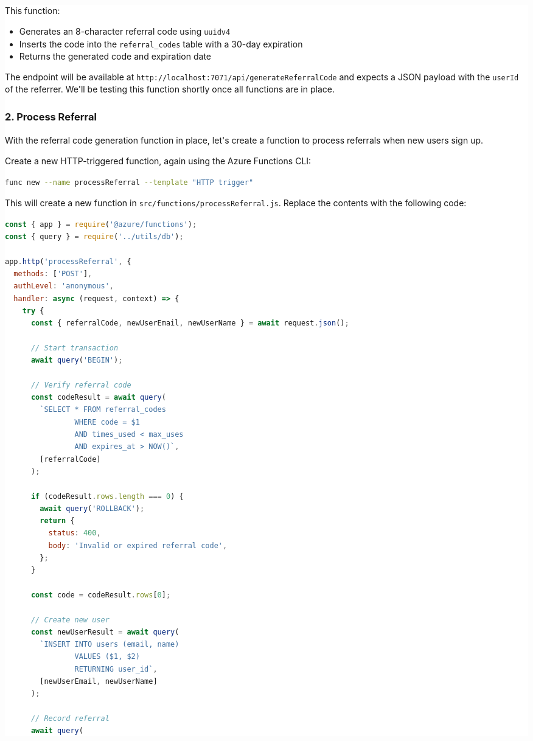 This function:

- Generates an 8-character referral code using `uuidv4`
- Inserts the code into the `referral_codes` table with a 30-day expiration
- Returns the generated code and expiration date

The endpoint will be available at `http://localhost:7071/api/generateReferralCode` and expects a JSON payload with the `userId` of the referrer. We'll be testing this function shortly once all functions are in place.

### 2. Process Referral

With the referral code generation function in place, let's create a function to process referrals when new users sign up.

Create a new HTTP-triggered function, again using the Azure Functions CLI:

```bash
func new --name processReferral --template "HTTP trigger"
```

This will create a new function in `src/functions/processReferral.js`. Replace the contents with the following code:

```js
const { app } = require('@azure/functions');
const { query } = require('../utils/db');

app.http('processReferral', {
  methods: ['POST'],
  authLevel: 'anonymous',
  handler: async (request, context) => {
    try {
      const { referralCode, newUserEmail, newUserName } = await request.json();

      // Start transaction
      await query('BEGIN');

      // Verify referral code
      const codeResult = await query(
        `SELECT * FROM referral_codes
                WHERE code = $1
                AND times_used < max_uses
                AND expires_at > NOW()`,
        [referralCode]
      );

      if (codeResult.rows.length === 0) {
        await query('ROLLBACK');
        return {
          status: 400,
          body: 'Invalid or expired referral code',
        };
      }

      const code = codeResult.rows[0];

      // Create new user
      const newUserResult = await query(
        `INSERT INTO users (email, name)
                VALUES ($1, $2)
                RETURNING user_id`,
        [newUserEmail, newUserName]
      );

      // Record referral
      await query(
```